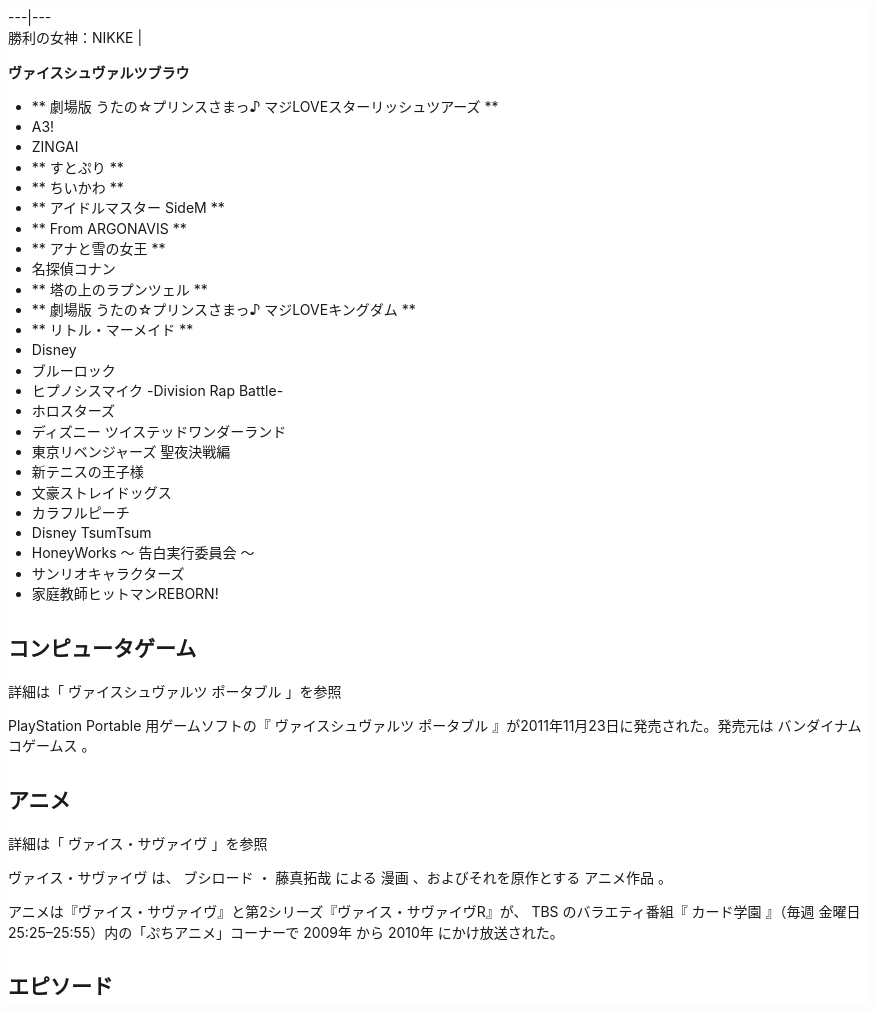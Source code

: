   
---|---  
勝利の女神：NIKKE  |   
  
**ヴァイスシュヴァルツブラウ**

  * ** 劇場版 うたの☆プリンスさまっ♪ マジLOVEスターリッシュツアーズ  **
  * A3! 
  * ZINGAI 
  * ** すとぷり  **
  * ** ちいかわ  **
  * ** アイドルマスター SideM  **
  * ** From ARGONAVIS  **
  * ** アナと雪の女王  **
  * 名探偵コナン 
  * ** 塔の上のラプンツェル  **
  * ** 劇場版 うたの☆プリンスさまっ♪ マジLOVEキングダム  **
  * ** リトル・マーメイド  **
  * Disney 
  * ブルーロック 
  * ヒプノシスマイク -Division Rap Battle- 
  * ホロスターズ 
  * ディズニー ツイステッドワンダーランド 
  * 東京リベンジャーズ 聖夜決戦編 
  * 新テニスの王子様 
  * 文豪ストレイドッグス 
  * カラフルピーチ 
  * Disney TsumTsum 
  * HoneyWorks  ～  告白実行委員会  ～ 
  * サンリオキャラクターズ 
  * 家庭教師ヒットマンREBORN! 

##  コンピュータゲーム



詳細は「  ヴァイスシュヴァルツ ポータブル  」を参照

PlayStation Portable  用ゲームソフトの『  ヴァイスシュヴァルツ ポータブル  』が2011年11月23日に発売された。発売元は
バンダイナムコゲームス  。

##  アニメ



詳細は「  ヴァイス・サヴァイヴ  」を参照

ヴァイス・サヴァイヴ  は、  ブシロード  ・  藤真拓哉  による  漫画  、およびそれを原作とする  アニメ作品  。

アニメは『ヴァイス・サヴァイヴ』と第2シリーズ『ヴァイス・サヴァイヴR』が、  TBS  のバラエティ番組『  カード学園  』（毎週  金曜日
25:25–25:55）内の「ぷちアニメ」コーナーで  2009年  から  2010年  にかけ放送された。

##  エピソード

